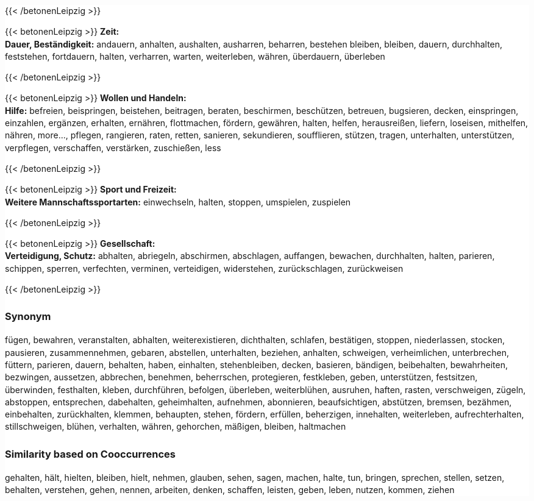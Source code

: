 {{< /betonenLeipzig >}}


{{< betonenLeipzig >}}
**Zeit:**  
**Dauer, Beständigkeit:** andauern, anhalten, aushalten, ausharren, beharren, bestehen bleiben, bleiben, dauern, durchhalten, feststehen, fortdauern, halten, verharren, warten, weiterleben, währen, überdauern, überleben  

{{< /betonenLeipzig >}}


{{< betonenLeipzig >}}
**Wollen und Handeln:**  
**Hilfe:** befreien, beispringen, beistehen, beitragen, beraten, beschirmen, beschützen, betreuen, bugsieren, decken, einspringen, einzahlen, ergänzen, erhalten, ernähren, flottmachen, fördern, gewähren, halten, helfen, herausreißen, liefern, loseisen, mithelfen, nähren, more..., pflegen, rangieren, raten, retten, sanieren, sekundieren, soufflieren, stützen, tragen, unterhalten, unterstützen, verpflegen, verschaffen, verstärken, zuschießen, less  

{{< /betonenLeipzig >}}


{{< betonenLeipzig >}}
**Sport und Freizeit:**  
**Weitere Mannschaftssportarten:** einwechseln, halten, stoppen, umspielen, zuspielen  

{{< /betonenLeipzig >}}


{{< betonenLeipzig >}}
**Gesellschaft:**  
**Verteidigung, Schutz:** abhalten, abriegeln, abschirmen, abschlagen, auffangen, bewachen, durchhalten, halten, parieren, schippen, sperren, verfechten, verminen, verteidigen, widerstehen, zurückschlagen, zurückweisen  

{{< /betonenLeipzig >}}

### Synonym
fügen, bewahren, veranstalten, abhalten, weiterexistieren, dichthalten, schlafen, bestätigen, stoppen, niederlassen, stocken, pausieren, zusammennehmen, gebaren, abstellen, unterhalten, beziehen, anhalten, schweigen, verheimlichen, unterbrechen, füttern, parieren, dauern, behalten, haben, einhalten, stehenbleiben, decken, basieren, bändigen, beibehalten, bewahrheiten, bezwingen, aussetzen, abbrechen, benehmen, beherrschen, protegieren, festkleben, geben, unterstützen, festsitzen, überwinden, festhalten, kleben, durchführen, befolgen, überleben, weiterblühen, ausruhen, haften, rasten, verschweigen, zügeln, abstoppen, entsprechen, dabehalten, geheimhalten, aufnehmen, abonnieren, beaufsichtigen, abstützen, bremsen, bezähmen, einbehalten, zurückhalten, klemmen, behaupten, stehen, fördern, erfüllen, beherzigen, innehalten, weiterleben, aufrechterhalten, stillschweigen, blühen, verhalten, währen, gehorchen, mäßigen, bleiben, haltmachen


### Similarity based on Cooccurrences
gehalten, hält, hielten, bleiben, hielt, nehmen, glauben, sehen, sagen, machen, halte, tun, bringen, sprechen, stellen, setzen, behalten, verstehen, gehen, nennen, arbeiten, denken, schaffen, leisten, geben, leben, nutzen, kommen, ziehen


